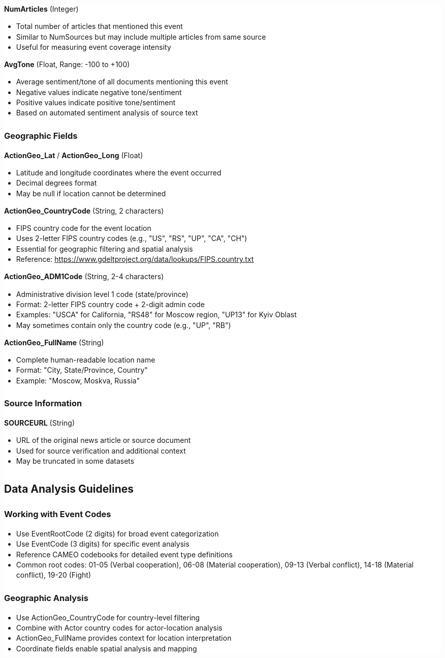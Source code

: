 **NumArticles** (Integer)
- Total number of articles that mentioned this event
- Similar to NumSources but may include multiple articles from same source
- Useful for measuring event coverage intensity

**AvgTone** (Float, Range: -100 to +100)
- Average sentiment/tone of all documents mentioning this event
- Negative values indicate negative tone/sentiment
- Positive values indicate positive tone/sentiment
- Based on automated sentiment analysis of source text

### Geographic Fields

**ActionGeo_Lat** / **ActionGeo_Long** (Float)
- Latitude and longitude coordinates where the event occurred
- Decimal degrees format
- May be null if location cannot be determined

**ActionGeo_CountryCode** (String, 2 characters)
- FIPS country code for the event location
- Uses 2-letter FIPS country codes (e.g., "US", "RS", "UP", "CA", "CH")
- Essential for geographic filtering and spatial analysis
- Reference: https://www.gdeltproject.org/data/lookups/FIPS.country.txt

**ActionGeo_ADM1Code** (String, 2-4 characters)
- Administrative division level 1 code (state/province)
- Format: 2-letter FIPS country code + 2-digit admin code
- Examples: "USCA" for California, "RS48" for Moscow region, "UP13" for Kyiv Oblast
- May sometimes contain only the country code (e.g., "UP", "RB")

**ActionGeo_FullName** (String)
- Complete human-readable location name
- Format: "City, State/Province, Country"
- Example: "Moscow, Moskva, Russia"

### Source Information

**SOURCEURL** (String)
- URL of the original news article or source document
- Used for source verification and additional context
- May be truncated in some datasets

## Data Analysis Guidelines

### Working with Event Codes
- Use EventRootCode (2 digits) for broad event categorization
- Use EventCode (3 digits) for specific event analysis
- Reference CAMEO codebooks for detailed event type definitions
- Common root codes: 01-05 (Verbal cooperation), 06-08 (Material cooperation), 09-13 (Verbal conflict), 14-18 (Material conflict), 19-20 (Fight)

### Geographic Analysis
- Use ActionGeo_CountryCode for country-level filtering
- Combine with Actor country codes for actor-location analysis
- ActionGeo_FullName provides context for location interpretation
- Coordinate fields enable spatial analysis and mapping
